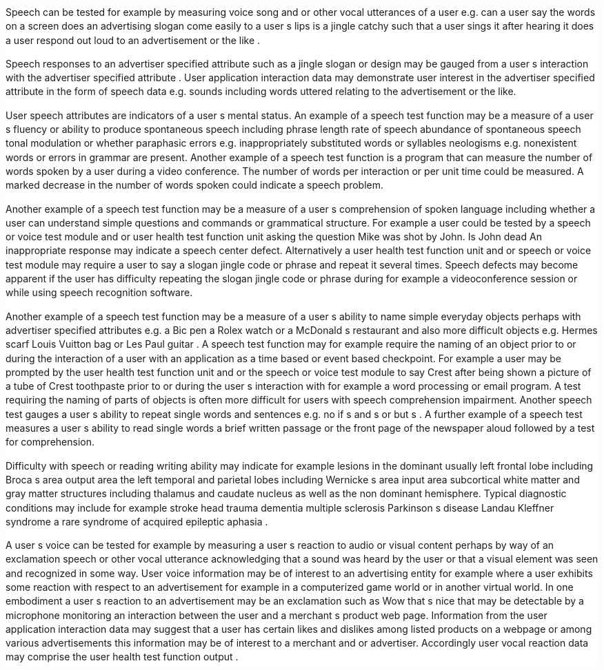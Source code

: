 Speech can be tested for example by measuring voice song and or other vocal utterances of a user e.g. can a user say the words on a screen does an advertising slogan come easily to a user s lips is a jingle catchy such that a user sings it after hearing it does a user respond out loud to an advertisement or the like .

Speech responses to an advertiser specified attribute such as a jingle slogan or design may be gauged from a user s interaction with the advertiser specified attribute . User application interaction data may demonstrate user interest in the advertiser specified attribute in the form of speech data e.g. sounds including words uttered relating to the advertisement or the like.

User speech attributes are indicators of a user s mental status. An example of a speech test function may be a measure of a user s fluency or ability to produce spontaneous speech including phrase length rate of speech abundance of spontaneous speech tonal modulation or whether paraphasic errors e.g. inappropriately substituted words or syllables neologisms e.g. nonexistent words or errors in grammar are present. Another example of a speech test function is a program that can measure the number of words spoken by a user during a video conference. The number of words per interaction or per unit time could be measured. A marked decrease in the number of words spoken could indicate a speech problem.

Another example of a speech test function may be a measure of a user s comprehension of spoken language including whether a user can understand simple questions and commands or grammatical structure. For example a user could be tested by a speech or voice test module and or user health test function unit asking the question Mike was shot by John. Is John dead An inappropriate response may indicate a speech center defect. Alternatively a user health test function unit and or speech or voice test module may require a user to say a slogan jingle code or phrase and repeat it several times. Speech defects may become apparent if the user has difficulty repeating the slogan jingle code or phrase during for example a videoconference session or while using speech recognition software.

Another example of a speech test function may be a measure of a user s ability to name simple everyday objects perhaps with advertiser specified attributes e.g. a Bic pen a Rolex watch or a McDonald s restaurant and also more difficult objects e.g. Hermes scarf Louis Vuitton bag or Les Paul guitar . A speech test function may for example require the naming of an object prior to or during the interaction of a user with an application as a time based or event based checkpoint. For example a user may be prompted by the user health test function unit and or the speech or voice test module to say Crest after being shown a picture of a tube of Crest toothpaste prior to or during the user s interaction with for example a word processing or email program. A test requiring the naming of parts of objects is often more difficult for users with speech comprehension impairment. Another speech test gauges a user s ability to repeat single words and sentences e.g. no if s and s or but s . A further example of a speech test measures a user s ability to read single words a brief written passage or the front page of the newspaper aloud followed by a test for comprehension.

Difficulty with speech or reading writing ability may indicate for example lesions in the dominant usually left frontal lobe including Broca s area output area the left temporal and parietal lobes including Wernicke s area input area subcortical white matter and gray matter structures including thalamus and caudate nucleus as well as the non dominant hemisphere. Typical diagnostic conditions may include for example stroke head trauma dementia multiple sclerosis Parkinson s disease Landau Kleffner syndrome a rare syndrome of acquired epileptic aphasia .

A user s voice can be tested for example by measuring a user s reaction to audio or visual content perhaps by way of an exclamation speech or other vocal utterance acknowledging that a sound was heard by the user or that a visual element was seen and recognized in some way. User voice information may be of interest to an advertising entity for example where a user exhibits some reaction with respect to an advertisement for example in a computerized game world or in another virtual world. In one embodiment a user s reaction to an advertisement may be an exclamation such as Wow that s nice that may be detectable by a microphone monitoring an interaction between the user and a merchant s product web page. Information from the user application interaction data may suggest that a user has certain likes and dislikes among listed products on a webpage or among various advertisements this information may be of interest to a merchant and or advertiser. Accordingly user vocal reaction data may comprise the user health test function output .
